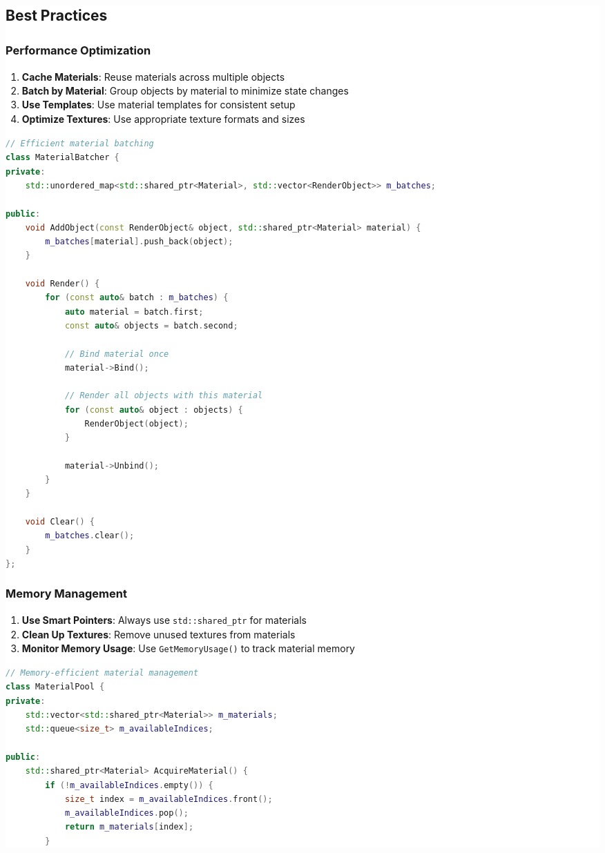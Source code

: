 ## Best Practices

### Performance Optimization

1. **Cache Materials**: Reuse materials across multiple objects
2. **Batch by Material**: Group objects by material to minimize state changes
3. **Use Templates**: Use material templates for consistent setup
4. **Optimize Textures**: Use appropriate texture formats and sizes

```cpp
// Efficient material batching
class MaterialBatcher {
private:
    std::unordered_map<std::shared_ptr<Material>, std::vector<RenderObject>> m_batches;

public:
    void AddObject(const RenderObject& object, std::shared_ptr<Material> material) {
        m_batches[material].push_back(object);
    }

    void Render() {
        for (const auto& batch : m_batches) {
            auto material = batch.first;
            const auto& objects = batch.second;

            // Bind material once
            material->Bind();

            // Render all objects with this material
            for (const auto& object : objects) {
                RenderObject(object);
            }

            material->Unbind();
        }
    }

    void Clear() {
        m_batches.clear();
    }
};
```

### Memory Management

1. **Use Smart Pointers**: Always use `std::shared_ptr` for materials
2. **Clean Up Textures**: Remove unused textures from materials
3. **Monitor Memory Usage**: Use `GetMemoryUsage()` to track material memory

```cpp
// Memory-efficient material management
class MaterialPool {
private:
    std::vector<std::shared_ptr<Material>> m_materials;
    std::queue<size_t> m_availableIndices;

public:
    std::shared_ptr<Material> AcquireMaterial() {
        if (!m_availableIndices.empty()) {
            size_t index = m_availableIndices.front();
            m_availableIndices.pop();
            return m_materials[index];
        }

```